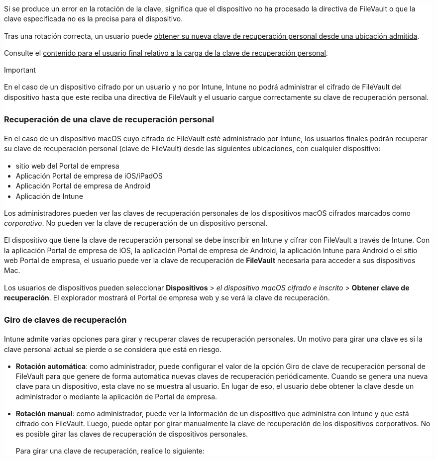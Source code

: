 Si se produce un error en la rotación de la clave, significa que el dispositivo no ha procesado la directiva de FileVault o que la clave especificada no es la precisa para el dispositivo.

Tras una rotación correcta, un usuario puede [obtener su nueva clave de recuperación personal desde una ubicación admitida](#retrieve-a-personal-recovery-key).

 Consulte el [contenido para el usuario final relativo a la carga de la clave de recuperación personal](../user-help/store-recovery-key.md).

> [!IMPORTANT]
> En el caso de un dispositivo cifrado por un usuario y no por Intune, Intune no podrá administrar el cifrado de FileVault del dispositivo hasta que este reciba una directiva de FileVault y el usuario cargue correctamente su clave de recuperación personal.

### <a name="retrieve-a-personal-recovery-key"></a>Recuperación de una clave de recuperación personal

En el caso de un dispositivo macOS cuyo cifrado de FileVault esté administrado por Intune, los usuarios finales podrán recuperar su clave de recuperación personal (clave de FileVault) desde las siguientes ubicaciones, con cualquier dispositivo:

- sitio web del Portal de empresa
- Aplicación Portal de empresa de iOS/iPadOS
- Aplicación Portal de empresa de Android
- Aplicación de Intune

Los administradores pueden ver las claves de recuperación personales de los dispositivos macOS cifrados marcados como *corporativo*. No pueden ver la clave de recuperación de un dispositivo personal.

El dispositivo que tiene la clave de recuperación personal se debe inscribir en Intune y cifrar con FileVault a través de Intune. Con la aplicación Portal de empresa de iOS, la aplicación Portal de empresa de Android, la aplicación Intune para Android o el sitio web Portal de empresa, el usuario puede ver la clave de recuperación de **FileVault** necesaria para acceder a sus dispositivos Mac.

Los usuarios de dispositivos pueden seleccionar **Dispositivos** > *el dispositivo macOS cifrado e inscrito* > **Obtener clave de recuperación**. El explorador mostrará el Portal de empresa web y se verá la clave de recuperación.

### <a name="rotate-recovery-keys"></a>Giro de claves de recuperación

Intune admite varias opciones para girar y recuperar claves de recuperación personales. Un motivo para girar una clave es si la clave personal actual se pierde o se considera que está en riesgo.

- **Rotación automática**: como administrador, puede configurar el valor de la opción Giro de clave de recuperación personal de FileVault para que genere de forma automática nuevas claves de recuperación periódicamente. Cuando se genera una nueva clave para un dispositivo, esta clave no se muestra al usuario. En lugar de eso, el usuario debe obtener la clave desde un administrador o mediante la aplicación de Portal de empresa.

- **Rotación manual**: como administrador, puede ver la información de un dispositivo que administra con Intune y que está cifrado con FileVault. Luego, puede optar por girar manualmente la clave de recuperación de los dispositivos corporativos. No es posible girar las claves de recuperación de dispositivos personales.

  Para girar una clave de recuperación, realice lo siguiente:
